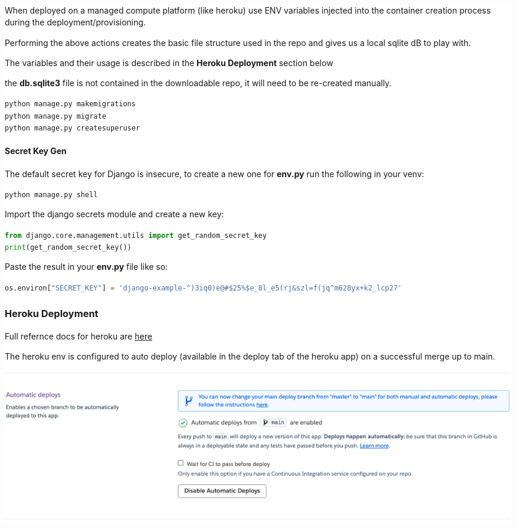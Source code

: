 When deployed on a managed compute platform (like heroku) use ENV variables injected into the container creation process during the deployment/provisioning.

Performing the above actions creates the basic file structure used in the repo and gives us a local sqlite dB to play with.

The variables and their usage is described in the __Heroku Deployment__ section below

the __db.sqlite3__ file is not contained in the downloadable repo, it will need to be re-created manually.


``` sh
python manage.py makemigrations
python manage.py migrate
python manage.py createsuperuser
```

#### Secret Key Gen

The default secret key for Django is insecure, to create a new one for __env.py__ run the following in your venv:

``` sh
python manage.py shell
```

Import the django secrets module and create a new key:

``` py
from django.core.management.utils import get_random_secret_key
print(get_random_secret_key())
```

Paste the result in your __env.py__ file like so:

``` py
os.environ["SECRET_KEY"] = 'django-example-^)3iq0)e@#$25%$e_8l_e5(rj&szl=f(jq^m628yx+k2_lcp27'
```

### Heroku Deployment

Full refernce docs for heroku are [here](https://devcenter.heroku.com/categories/reference)

The heroku env is configured to auto deploy (available in the deploy tab of the heroku app) on a successful merge up to main.

![Heroku Auto Deploy](docs/images/auto-deploy.png)
